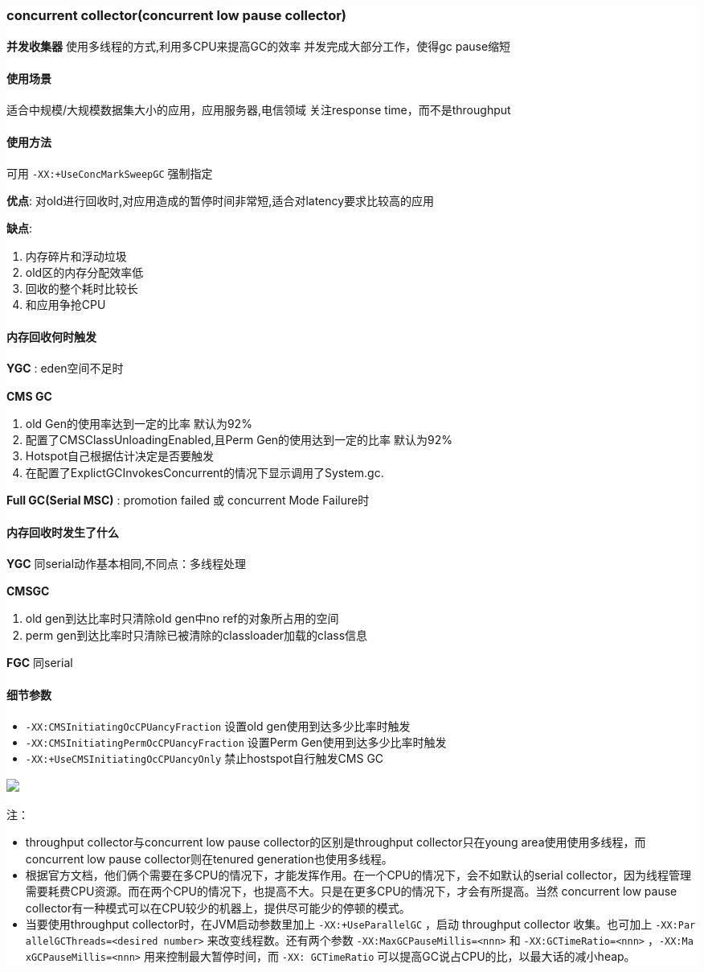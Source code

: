### concurrent collector(concurrent low pause collector)

**并发收集器** 使用多线程的方式,利用多CPU来提高GC的效率 并发完成大部分工作，使得gc pause缩短 

#### 使用场景

适合中规模/大规模数据集大小的应用，应用服务器,电信领域 关注response time，而不是throughput 

#### 使用方法

可用 `-XX:+UseConcMarkSweepGC` 强制指定 

**优点**: 对old进行回收时,对应用造成的暂停时间非常短,适合对latency要求比较高的应用 

**缺点**:

1. 内存碎片和浮动垃圾
2. old区的内存分配效率低
3. 回收的整个耗时比较长
4. 和应用争抢CPU

#### 内存回收何时触发

**YGC** : eden空间不足时
 

**CMS GC**
 
1. old Gen的使用率达到一定的比率 默认为92% 
2. 配置了CMSClassUnloadingEnabled,且Perm Gen的使用达到一定的比率 默认为92% 
3. Hotspot自己根据估计决定是否要触发
4. 在配置了ExplictGCInvokesConcurrent的情况下显示调用了System.gc.

**Full GC(Serial MSC)** : promotion failed 或 concurrent Mode Failure时

#### 内存回收时发生了什么

**YGC** 同serial动作基本相同,不同点：多线程处理
 
**CMSGC**

1. old gen到达比率时只清除old gen中no ref的对象所占用的空间 
2. perm gen到达比率时只清除已被清除的classloader加载的class信息


**FGC** 同serial

#### 细节参数

* `-XX:CMSInitiatingOcCPUancyFraction` 设置old gen使用到达多少比率时触发 
* `-XX:CMSInitiatingPermOcCPUancyFraction` 设置Perm Gen使用到达多少比率时触发 
* `-XX:+UseCMSInitiatingOcCPUancyOnly` 禁止hostspot自行触发CMS GC 



![](../imgs/jvm3.jpg)

注：

- throughput collector与concurrent low pause collector的区别是throughput collector只在young area使用使用多线程，而concurrent low pause collector则在tenured generation也使用多线程。
- 根据官方文档，他们俩个需要在多CPU的情况下，才能发挥作用。在一个CPU的情况下，会不如默认的serial collector，因为线程管理需要耗费CPU资源。而在两个CPU的情况下，也提高不大。只是在更多CPU的情况下，才会有所提高。当然 concurrent low pause collector有一种模式可以在CPU较少的机器上，提供尽可能少的停顿的模式。
- 当要使用throughput collector时，在JVM启动参数里加上 `-XX:+UseParallelGC` ，启动 throughput collector 收集。也可加上 `-XX:ParallelGCThreads=<desired number>` 来改变线程数。还有两个参数 `-XX:MaxGCPauseMillis=<nnn>` 和 `-XX:GCTimeRatio=<nnn>` ，`-XX:MaxGCPauseMillis=<nnn>` 用来控制最大暂停时间，而 `-XX: GCTimeRatio` 可以提高GC说占CPU的比，以最大话的减小heap。
